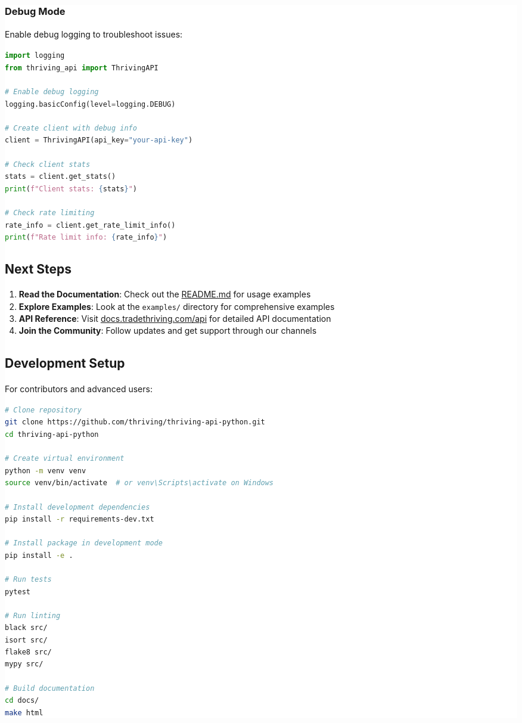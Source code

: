 ### Debug Mode

Enable debug logging to troubleshoot issues:

```python
import logging
from thriving_api import ThrivingAPI

# Enable debug logging
logging.basicConfig(level=logging.DEBUG)

# Create client with debug info
client = ThrivingAPI(api_key="your-api-key")

# Check client stats
stats = client.get_stats()
print(f"Client stats: {stats}")

# Check rate limiting
rate_info = client.get_rate_limit_info()
print(f"Rate limit info: {rate_info}")
```

## Next Steps

1. **Read the Documentation**: Check out the [README.md](README.md) for usage examples
2. **Explore Examples**: Look at the `examples/` directory for comprehensive examples
3. **API Reference**: Visit [docs.tradethriving.com/api](https://docs.tradethriving.com/api) for detailed API documentation
4. **Join the Community**: Follow updates and get support through our channels

## Development Setup

For contributors and advanced users:

```bash
# Clone repository
git clone https://github.com/thriving/thriving-api-python.git
cd thriving-api-python

# Create virtual environment
python -m venv venv
source venv/bin/activate  # or venv\Scripts\activate on Windows

# Install development dependencies
pip install -r requirements-dev.txt

# Install package in development mode
pip install -e .

# Run tests
pytest

# Run linting
black src/
isort src/
flake8 src/
mypy src/

# Build documentation
cd docs/
make html
```
